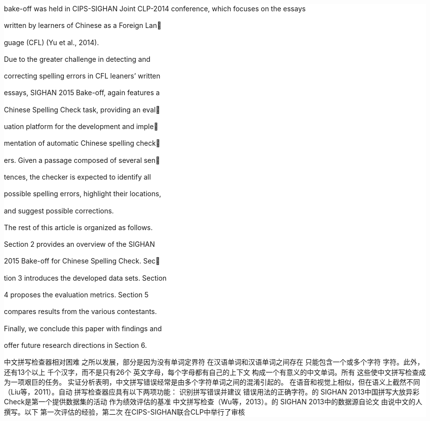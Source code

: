 bake-off was held in CIPS-SIGHAN Joint CLP-2014 conference, which focuses on the essays 

written by learners of Chinese as a Foreign Lan

guage (CFL) (Yu et al., 2014). 

Due to the greater challenge in detecting and 

correcting spelling errors in CFL leaners’ written 

essays, SIGHAN 2015 Bake-off, again features a 

Chinese Spelling Check task, providing an eval

uation platform for the development and imple

mentation of automatic Chinese spelling check

ers. Given a passage composed of several sen

tences, the checker is expected to identify all 

possible spelling errors, highlight their locations,

and suggest possible corrections. 

The rest of this article is organized as follows. 

Section 2 provides an overview of the SIGHAN 

2015 Bake-off for Chinese Spelling Check. Sec

tion 3 introduces the developed data sets. Section 

4 proposes the evaluation metrics. Section 5 

compares results from the various contestants. 

Finally, we conclude this paper with findings and 

offer future research directions in Section 6.

中文拼写检查器相对困难
之所以发展，部分是因为没有单词定界符
在汉语单词和汉语单词之间存在
只能包含一个或多个字符
字符。此外，还有13个以上
千个汉字，而不是只有26个
英文字母，每个字母都有自己的上下文
构成一个有意义的中文单词。所有
这些使中文拼写检查成为一项艰巨的任务。
实证分析表明，中文拼写错误经常是由多个字符单词之间的混淆引起的。
在语音和视觉上相似，但在语义上截然不同（Liu等，2011）。自动
拼写检查器应具有以下两项功能：
识别拼写错误并建议
错误用法的正确字符。的
SIGHAN 2013中国拼写大放异彩
Check是第一个提供数据集的活动
作为绩效评估的基准
中文拼写检查（Wu等，2013）。的
SIGHAN 2013中的数据源自论文
由说中文的人撰写。以下
第一次评估的经验，第二次
在CIPS-SIGHAN联合CLP中举行了审核
